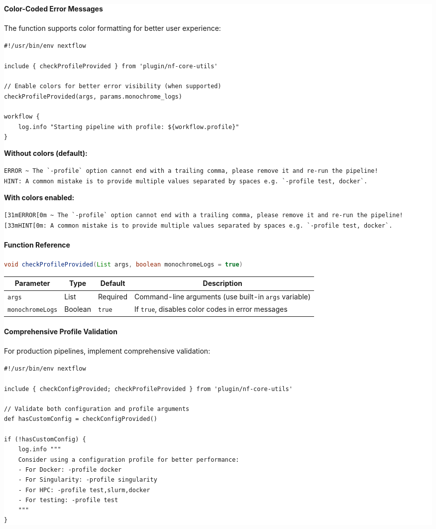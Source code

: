 #### Color-Coded Error Messages

The function supports color formatting for better user experience:

```nextflow title="colored_validation.nf" hl_lines="5"
#!/usr/bin/env nextflow

include { checkProfileProvided } from 'plugin/nf-core-utils'

// Enable colors for better error visibility (when supported)
checkProfileProvided(args, params.monochrome_logs)

workflow {
    log.info "Starting pipeline with profile: ${workflow.profile}"
}
```

**Without colors (default):**

```console title="Monochrome error output"
ERROR ~ The `-profile` option cannot end with a trailing comma, please remove it and re-run the pipeline!
HINT: A common mistake is to provide multiple values separated by spaces e.g. `-profile test, docker`.
```

**With colors enabled:**

```console title="Color error output"
[31mERROR[0m ~ The `-profile` option cannot end with a trailing comma, please remove it and re-run the pipeline!
[33mHINT[0m: A common mistake is to provide multiple values separated by spaces e.g. `-profile test, docker`.
```

#### Function Reference

```groovy title="Function signature"
void checkProfileProvided(List args, boolean monochromeLogs = true)
```

| Parameter        | Type    | Default  | Description                                           |
| ---------------- | ------- | -------- | ----------------------------------------------------- |
| `args`           | List    | Required | Command-line arguments (use built-in `args` variable) |
| `monochromeLogs` | Boolean | `true`   | If `true`, disables color codes in error messages     |

#### Comprehensive Profile Validation

For production pipelines, implement comprehensive validation:

```nextflow title="comprehensive_profile_validation.nf"
#!/usr/bin/env nextflow

include { checkConfigProvided; checkProfileProvided } from 'plugin/nf-core-utils'

// Validate both configuration and profile arguments
def hasCustomConfig = checkConfigProvided()

if (!hasCustomConfig) {
    log.info """
    Consider using a configuration profile for better performance:
    - For Docker: -profile docker
    - For Singularity: -profile singularity
    - For HPC: -profile test,slurm,docker
    - For testing: -profile test
    """
}

```